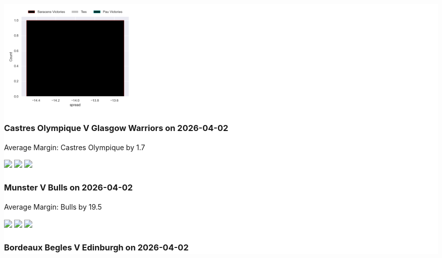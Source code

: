 <img src="plots\2026-04-02-Saracens_V_Pau_spreads.png" width="32%" />
</p>

### Castres Olympique V Glasgow Warriors on 2026-04-02


Average Margin: Castres Olympique by 1.7

<p float="left">
<img src="plots\2026-04-02-CastresOlympique_V_GlasgowWarriors_performances.png" width="32%" />
<img src="plots\2026-04-02-CastresOlympique_V_GlasgowWarriors_resultbar.png" width="32%" />
<img src="plots\2026-04-02-CastresOlympique_V_GlasgowWarriors_spreads.png" width="32%" />
</p>

### Munster V Bulls on 2026-04-02


Average Margin: Bulls by 19.5

<p float="left">
<img src="plots\2026-04-02-Munster_V_Bulls_performances.png" width="32%" />
<img src="plots\2026-04-02-Munster_V_Bulls_resultbar.png" width="32%" />
<img src="plots\2026-04-02-Munster_V_Bulls_spreads.png" width="32%" />
</p>

### Bordeaux Begles V Edinburgh on 2026-04-02
